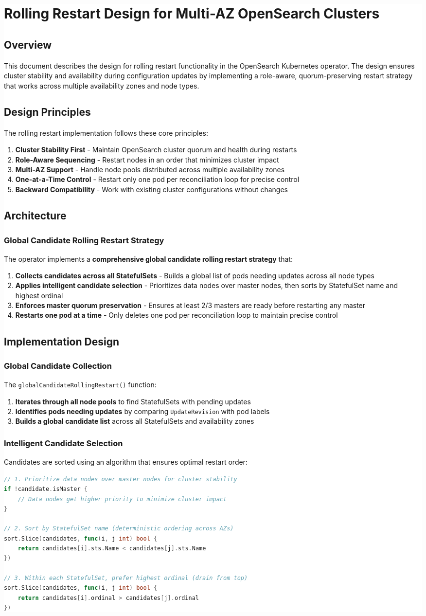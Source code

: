 # Rolling Restart Design for Multi-AZ OpenSearch Clusters

## Overview

This document describes the design for rolling restart functionality in the OpenSearch Kubernetes operator. The design ensures cluster stability and availability during configuration updates by implementing a role-aware, quorum-preserving restart strategy that works across multiple availability zones and node types.

## Design Principles

The rolling restart implementation follows these core principles:

1. **Cluster Stability First** - Maintain OpenSearch cluster quorum and health during restarts
2. **Role-Aware Sequencing** - Restart nodes in an order that minimizes cluster impact
3. **Multi-AZ Support** - Handle node pools distributed across multiple availability zones
4. **One-at-a-Time Control** - Restart only one pod per reconciliation loop for precise control
5. **Backward Compatibility** - Work with existing cluster configurations without changes

## Architecture

### Global Candidate Rolling Restart Strategy

The operator implements a **comprehensive global candidate rolling restart strategy** that:

1. **Collects candidates across all StatefulSets** - Builds a global list of pods needing updates across all node types
2. **Applies intelligent candidate selection** - Prioritizes data nodes over master nodes, then sorts by StatefulSet name and highest ordinal
3. **Enforces master quorum preservation** - Ensures at least 2/3 masters are ready before restarting any master
4. **Restarts one pod at a time** - Only deletes one pod per reconciliation loop to maintain precise control

## Implementation Design

### Global Candidate Collection

The `globalCandidateRollingRestart()` function:

1. **Iterates through all node pools** to find StatefulSets with pending updates
2. **Identifies pods needing updates** by comparing `UpdateRevision` with pod labels
3. **Builds a global candidate list** across all StatefulSets and availability zones

### Intelligent Candidate Selection

Candidates are sorted using an algorithm that ensures optimal restart order:

```go
// 1. Prioritize data nodes over master nodes for cluster stability
if !candidate.isMaster {
    // Data nodes get higher priority to minimize cluster impact
}

// 2. Sort by StatefulSet name (deterministic ordering across AZs)
sort.Slice(candidates, func(i, j int) bool {
    return candidates[i].sts.Name < candidates[j].sts.Name
})

// 3. Within each StatefulSet, prefer highest ordinal (drain from top)
sort.Slice(candidates, func(i, j int) bool {
    return candidates[i].ordinal > candidates[j].ordinal
})
```